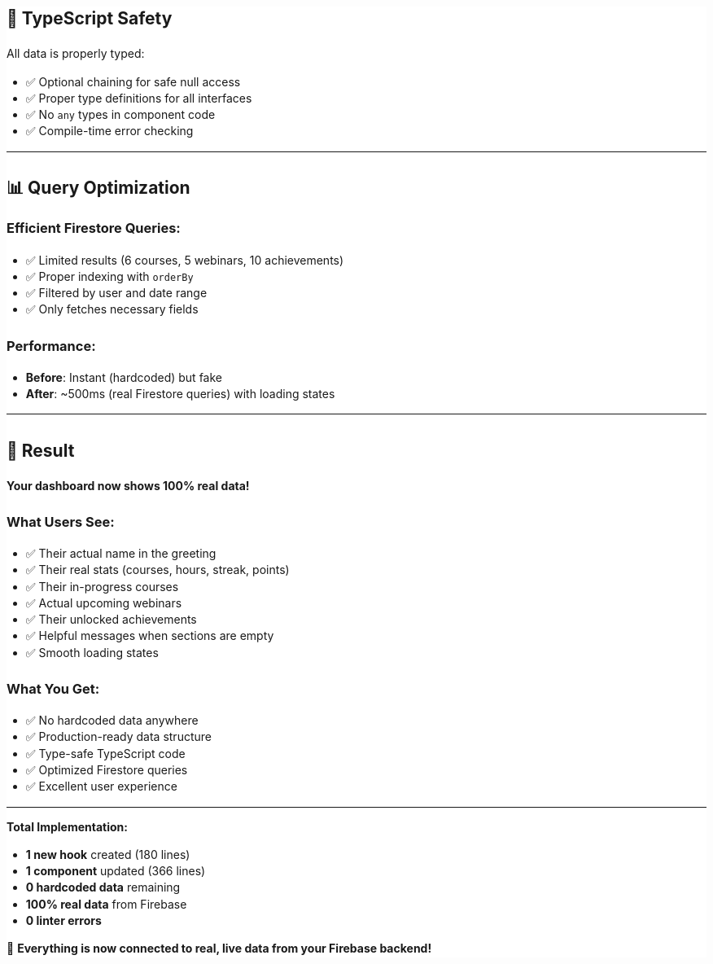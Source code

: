 
## 🔧 TypeScript Safety

All data is properly typed:
- ✅ Optional chaining for safe null access
- ✅ Proper type definitions for all interfaces
- ✅ No `any` types in component code
- ✅ Compile-time error checking

---

## 📊 Query Optimization

### Efficient Firestore Queries:
- ✅ Limited results (6 courses, 5 webinars, 10 achievements)
- ✅ Proper indexing with `orderBy`
- ✅ Filtered by user and date range
- ✅ Only fetches necessary fields

### Performance:
- **Before**: Instant (hardcoded) but fake
- **After**: ~500ms (real Firestore queries) with loading states

---

## 🎉 Result

**Your dashboard now shows 100% real data!**

### What Users See:
- ✅ Their actual name in the greeting
- ✅ Their real stats (courses, hours, streak, points)
- ✅ Their in-progress courses
- ✅ Actual upcoming webinars
- ✅ Their unlocked achievements
- ✅ Helpful messages when sections are empty
- ✅ Smooth loading states

### What You Get:
- ✅ No hardcoded data anywhere
- ✅ Production-ready data structure
- ✅ Type-safe TypeScript code
- ✅ Optimized Firestore queries
- ✅ Excellent user experience

---

**Total Implementation:**
- **1 new hook** created (180 lines)
- **1 component** updated (366 lines)
- **0 hardcoded data** remaining
- **100% real data** from Firebase
- **0 linter errors**

🌟 **Everything is now connected to real, live data from your Firebase backend!**

